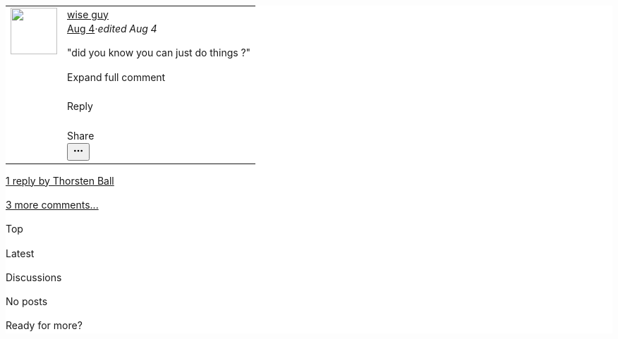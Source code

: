 <table class="comment-content"><tbody><tr><td class="comment-head"><div class="profile-hover-card-target _profileHoverCardTarget_c9bh7_50"><div class="user-head"><a href="https://substack.com/profile/257003607-wise-guy"><div class="profile-img-wrap"><picture><source type="image/webp" srcset="https://substackcdn.com/image/fetch/w_66,h_66,c_fill,f_webp,q_auto:good,fl_progressive:steep/https%3A%2F%2Fsubstack.com%2Fimg%2Favatars%2Forange.png"><img src="https://substackcdn.com/image/fetch/w_66,h_66,c_fill,f_auto,q_auto:good,fl_progressive:steep/https%3A%2F%2Fsubstack.com%2Fimg%2Favatars%2Forange.png" sizes="100vw" alt="" width="66" height="66" class="_img_16u6n_1 pencraft pc-reset"></picture></div></a></div></div></td><td class="comment-rest"><div class="comment-meta"><span class="commenter-name"><div class="pencraft pc-display-flex pc-gap-4 pc-alignItems-center pc-reset pc-display-inline-flex"><div class="profile-hover-card-target _profileHoverCardTarget_c9bh7_50"><a href="https://substack.com/profile/257003607-wise-guy"><div class="pencraft pc-reset _color-pub-primary-text_3axfk_204 _line-height-20_3axfk_95 _font-text_3axfk_121 _size-13_3axfk_45 _weight-semibold_3axfk_165 _reset_3axfk_1">wise guy</div></a></div></div></span><a href="https://registerspill.thorstenball.com/p/things-you-can-to-with-codebases/comment/64336318" rel="nofollow" native="" class="comment-timestamp">Aug 4</a><span class="comment-publication-name-separator">·</span><span class="edited-indicator"><em>edited Aug 4</em></span></div><div class="comment-body"><p><span>"did you know you can just do things ?"</span></p><div role="button" class="show-all-toggle"><div class="show-all-toggle-label">Expand full comment</div></div></div><div class="pencraft pc-display-flex pc-gap-16 pc-paddingTop-8 pc-justifyContent-flex-start pc-alignItems-center pc-reset comment-actions _withShareButton_mhaex_5"><span class="pencraft pc-reset _decoration-hover-underline_3axfk_298 _reset_3axfk_1"><a class="pencraft pc-reset _link_mhaex_1 _link_1ixw5_1"><div class="pencraft pc-display-flex pc-gap-6 pc-alignItems-center pc-reset"><svg xmlns="http://www.w3.org/2000/svg" width="16" height="16" viewBox="0 0 24 24" fill="none" stroke="var(--color-secondary-themed)" stroke-width="2" stroke-linecap="round" stroke-linejoin="round" class="lucide lucide-message-circle"><path d="M7.9 20A9 9 0 1 0 4 16.1L2 22Z"></path></svg><div class="pencraft pc-reset _color-pub-secondary-text_3axfk_207 _line-height-20_3axfk_95 _font-meta_3axfk_131 _size-11_3axfk_35 _weight-medium_3axfk_162 _transform-uppercase_3axfk_242 _reset_3axfk_1 _meta_3axfk_442">Reply</div></div></a></span><span class="pencraft pc-reset _decoration-hover-underline_3axfk_298 _reset_3axfk_1"><a class="pencraft pc-reset _link_mhaex_1 _link_1ixw5_1"><div class="pencraft pc-display-flex pc-gap-6 pc-alignItems-center pc-reset"><svg xmlns="http://www.w3.org/2000/svg" width="16" height="16" viewBox="0 0 24 24" fill="none" stroke="var(--color-secondary-themed)" stroke-width="2" stroke-linecap="round" stroke-linejoin="round" class="lucide lucide-share"><path d="M4 12v8a2 2 0 0 0 2 2h12a2 2 0 0 0 2-2v-8"></path><polyline points="16 6 12 2 8 6"></polyline><line x1="12" x2="12" y1="2" y2="15"></line></svg><div class="pencraft pc-reset _color-pub-secondary-text_3axfk_207 _line-height-20_3axfk_95 _font-meta_3axfk_131 _size-11_3axfk_35 _weight-medium_3axfk_162 _transform-uppercase_3axfk_242 _reset_3axfk_1 _meta_3axfk_442">Share</div></div></a></span><button tabindex="0" type="button" id="trigger183847" aria-expanded="false" aria-haspopup="dialog" aria-controls="dialog183848" arialabel="View more" class="pencraft pc-reset _iconButton_1oht6_145 _iconButtonBase_1oht6_145 _buttonBase_1oht6_1 _buttonOldColors_1oht6_56 _priority_secondary-theme_1oht6_256 _fill_empty_1oht6_317"><svg xmlns="http://www.w3.org/2000/svg" width="16" height="16" viewBox="0 0 24 24" fill="none" stroke="currentColor" stroke-width="2" stroke-linecap="round" stroke-linejoin="round" class="lucide lucide-more-horizontal"><circle cx="12" cy="12" r="1"></circle><circle cx="19" cy="12" r="1"></circle><circle cx="5" cy="12" r="1"></circle></svg></button></div></td></tr></tbody></table>

[1 reply by Thorsten Ball][35]

[3 more comments...][36]

Top

Latest

Discussions

No posts

Ready for more?

[1]: https://substack.com/profile/1234646-thorsten-ball
[2]: https://substack.com/@thorstenball
[3]: https://registerspill.thorstenball.com/p/things-you-can-to-with-codebases/comments
[4]: https://github.com/search?q=is%3Apublic&type=repositories
[5]: https://github.com/redis/redis/tree/ed9b544e10b84cd43348ddfab7068b610a5df1f7
[6]: https://github.com/redis/redis/blob/ed9b544e10b84cd43348ddfab7068b610a5df1f7/dict.c
[7]: https://github.com/redis/redis/blob/8038eb3147ad1c528a58142464584ada376936ee/src/dict.c
[8]: https://github.com/tigerbeetle/tigerbeetle/blob/fc11bec55efa40e9882613d008a91d0f93a43957/src/state_machine.zig
[9]: https://github.com/golang/go
[10]: http://jsmadeeasy.com/javascripts/cursor%20effects/elastic%20bullets/template.htm
[11]: https://github.com/exelban/stats
[12]: https://substackcdn.com/image/fetch/f_auto,q_auto:good,fl_progressive:steep/https%3A%2F%2Fsubstack-post-media.s3.amazonaws.com%2Fpublic%2Fimages%2F62cb77ac-d082-442c-bbc0-109623a9a2ff_2598x1920.png
[13]: https://substackcdn.com/image/fetch/f_auto,q_auto:good,fl_progressive:steep/https%3A%2F%2Fsubstack-post-media.s3.amazonaws.com%2Fpublic%2Fimages%2F1bb9586d-d128-4370-93f5-8731d04bdadc.tif
[14]: https://registerspill.thorstenball.com/about
[15]: https://github.com/justinmk/vim-sneak
[16]: https://news.ycombinator.com/item?id=41111324
[17]: https://dubroy.com/blog/
[18]: https://blog.robenkleene.com/2023/06/19/software-transitions-the-five-year-rule/
[19]: https://x.com/ashtom/status/1819041110200906202
[20]: https://www.youtube.com/channel/UCrf_X-KnNGBy75IGsPuI7AQ
[21]: https://www.trainheroic.com/blog/simplify-the-weightroom/
[22]: https://handbrake.fr/

[23]: https://x.com/thorstenball/status/1817889819344748936?s=46
[24]: https://x.com/AviSchiffmann/status/1818284595902922884
[25]: https://www.goodreads.com/book/show/33977140-don-t-feed-the-monkey-mind
[26]: https://news.ycombinator.com/item?id=41147787
[27]: https://substackcdn.com/image/fetch/f_auto,q_auto:good,fl_progressive:steep/https%3A%2F%2Fsubstack-post-media.s3.amazonaws.com%2Fpublic%2Fimages%2Fe567c301-07bf-48d1-8c45-ea4ae008b7eb.tif
[28]: https://registerspill.thorstenball.com/p/things-you-can-to-with-codebases/comments
[29]: https://substack.com/profile/15930373-vi_mi
[30]: https://substack.com/profile/15930373-vi_mi
[31]: https://registerspill.thorstenball.com/p/things-you-can-to-with-codebases/comment/64419190
[32]: https://substack.com/profile/257003607-wise-guy
[33]: https://substack.com/profile/257003607-wise-guy
[34]: https://registerspill.thorstenball.com/p/things-you-can-to-with-codebases/comment/64336318
[35]: https://registerspill.thorstenball.com/p/things-you-can-to-with-codebases/comment/64336318
[36]: https://registerspill.thorstenball.com/p/things-you-can-to-with-codebases/comments